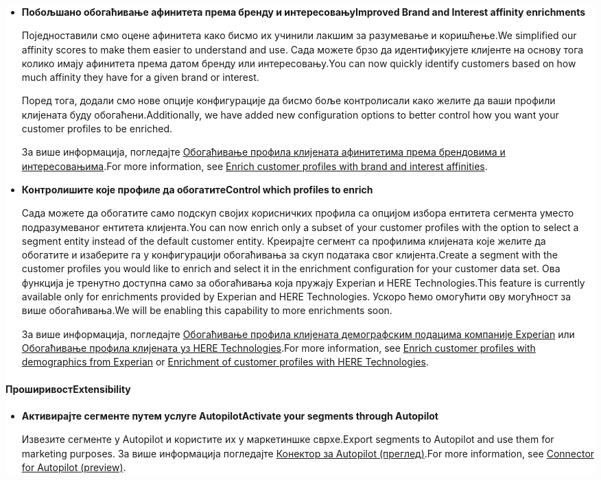 - <span data-ttu-id="be0b6-202">**Побољшано обогаћивање афинитета према бренду и интересовању**</span><span class="sxs-lookup"><span data-stu-id="be0b6-202">**Improved Brand and Interest affinity enrichments**</span></span>
  
  <span data-ttu-id="be0b6-203">Поједноставили смо оцене афинитета како бисмо их учинили лакшим за разумевање и коришћење.</span><span class="sxs-lookup"><span data-stu-id="be0b6-203">We simplified our affinity scores to make them easier to understand and use.</span></span> <span data-ttu-id="be0b6-204">Сада можете брзо да идентификујете клијенте на основу тога колико имају афинитета према датом бренду или интересовању.</span><span class="sxs-lookup"><span data-stu-id="be0b6-204">You can now quickly identify customers based on how much affinity they have for a given brand or interest.</span></span>

  <span data-ttu-id="be0b6-205">Поред тога, додали смо нове опције конфигурације да бисмо боље контролисали како желите да ваши профили клијената буду обогаћени.</span><span class="sxs-lookup"><span data-stu-id="be0b6-205">Additionally, we have added new configuration options to better control how you want your customer profiles to be enriched.</span></span> 

  <span data-ttu-id="be0b6-206">За више информација, погледајте [Обогаћивање профила клијената афинитетима према брендовима и интересовањима](enrichment-microsoft.md).</span><span class="sxs-lookup"><span data-stu-id="be0b6-206">For more information, see [Enrich customer profiles with brand and interest affinities](enrichment-microsoft.md).</span></span>

- <span data-ttu-id="be0b6-207">**Контролишите које профиле да обогатите**</span><span class="sxs-lookup"><span data-stu-id="be0b6-207">**Control which profiles to enrich**</span></span>

  <span data-ttu-id="be0b6-208">Сада можете да обогатите само подскуп својих корисничких профила са опцијом избора ентитета сегмента уместо подразумеваног ентитета клијента.</span><span class="sxs-lookup"><span data-stu-id="be0b6-208">You can now enrich only a subset of your customer profiles with the option to select a segment entity instead of the default customer entity.</span></span> <span data-ttu-id="be0b6-209">Креирајте сегмент са профилима клијената које желите да обогатите и изаберите га у конфигурацији обогаћивања за скуп података свог клијента.</span><span class="sxs-lookup"><span data-stu-id="be0b6-209">Create a segment with the customer profiles you would like to enrich and select it in the enrichment configuration for your customer data set.</span></span>
  <span data-ttu-id="be0b6-210">Ова функција је тренутно доступна само за обогаћивања која пружају Experian и HERE Technologies.</span><span class="sxs-lookup"><span data-stu-id="be0b6-210">This feature is currently available only for enrichments provided by Experian and HERE Technologies.</span></span> <span data-ttu-id="be0b6-211">Ускоро ћемо омогућити ову могућност за више обогаћивања.</span><span class="sxs-lookup"><span data-stu-id="be0b6-211">We will be enabling this capability to more enrichments soon.</span></span>

  <span data-ttu-id="be0b6-212">За више информација, погледајте [Обогаћивање профила клијената демографским подацима компаније Experian](enrichment-experian.md) или [Обогаћивање профила клијената уз HERE Technologies](enrichment-here.md).</span><span class="sxs-lookup"><span data-stu-id="be0b6-212">For more information, see [Enrich customer profiles with demographics from Experian](enrichment-experian.md) or [Enrichment of customer profiles with HERE Technologies](enrichment-here.md).</span></span>

#### <a name="extensibility"></a><span data-ttu-id="be0b6-213">Проширивост</span><span class="sxs-lookup"><span data-stu-id="be0b6-213">Extensibility</span></span>

- <span data-ttu-id="be0b6-214">**Активирајте сегменте путем услуге Autopilot**</span><span class="sxs-lookup"><span data-stu-id="be0b6-214">**Activate your segments through Autopilot**</span></span>

  <span data-ttu-id="be0b6-215">Извезите сегменте у Autopilot и користите их у маркетиншке сврхе.</span><span class="sxs-lookup"><span data-stu-id="be0b6-215">Export segments to Autopilot and use them for marketing purposes.</span></span> <span data-ttu-id="be0b6-216">За више информација погледајте [Конектор за Autopilot (преглед)](export-autopilot.md).</span><span class="sxs-lookup"><span data-stu-id="be0b6-216">For more information, see [Connector for Autopilot (preview)](export-autopilot.md).</span></span>
